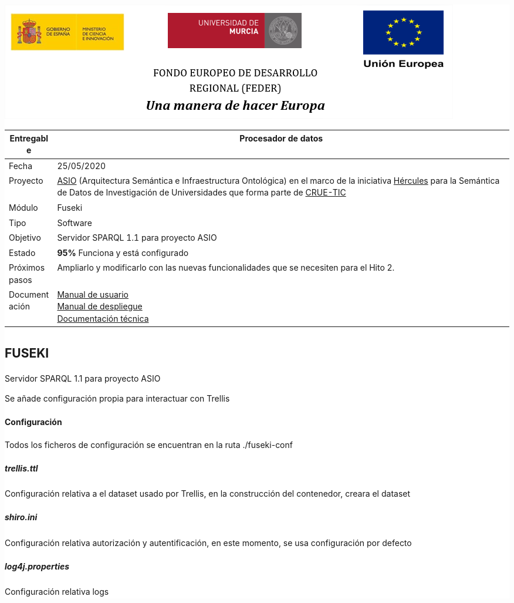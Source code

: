 ![](./images/logos_feder.png)



| Entregable     | Procesador de datos                                        |
| -------------- | ------------------------------------------------------------ |
| Fecha          | 25/05/2020                                                   |
| Proyecto       | [ASIO](https://www.um.es/web/hercules/proyectos/asio) (Arquitectura Semántica e Infraestructura Ontológica) en el marco de la iniciativa [Hércules](https://www.um.es/web/hercules/) para la Semántica de Datos de Investigación de Universidades que forma parte de [CRUE-TIC](http://www.crue.org/SitePages/ProyectoHercules.aspx) |
| Módulo         | Fuseki                                              |
| Tipo           | Software                                                     |
| Objetivo       | Servidor SPARQL 1.1 para proyecto ASIO |
| Estado         | **95%** Funciona y está configurado |
| Próximos pasos | Ampliarlo y modificarlo con las nuevas funcionalidades que se necesiten para el Hito 2. |
| Documentación  | [Manual de usuario](https://github.com/HerculesCRUE/ib-asio-docs-/blob/master/entregables_hito_1/12-An%C3%A1lisis/Manual%20de%20usuario/Manual%20de%20usuario.md)<br />[Manual de despliegue](https://github.com/HerculesCRUE/ib-asio-composeset/blob/master/README.md)<br />[Documentación técnica](https://github.com/HerculesCRUE/ib-asio-docs-/blob/master/entregables_hito_1/11-Arquitectura/ASIO_Izertis_Arquitectura.md) |


## FUSEKI

Servidor SPARQL 1.1 para proyecto ASIO

Se añade configuración propia para interactuar con Trellis

#### Configuración

Todos los ficheros de configuración se encuentran en la ruta ./fuseki-conf

##### trellis.ttl

Configuración relativa a el dataset usado por Trellis, en la construcción del contenedor, creara el dataset

##### shiro.ini

Configuración relativa autorización y autentificación, en este momento, se usa configuración por defecto

##### log4j.properties

Configuración relativa logs
